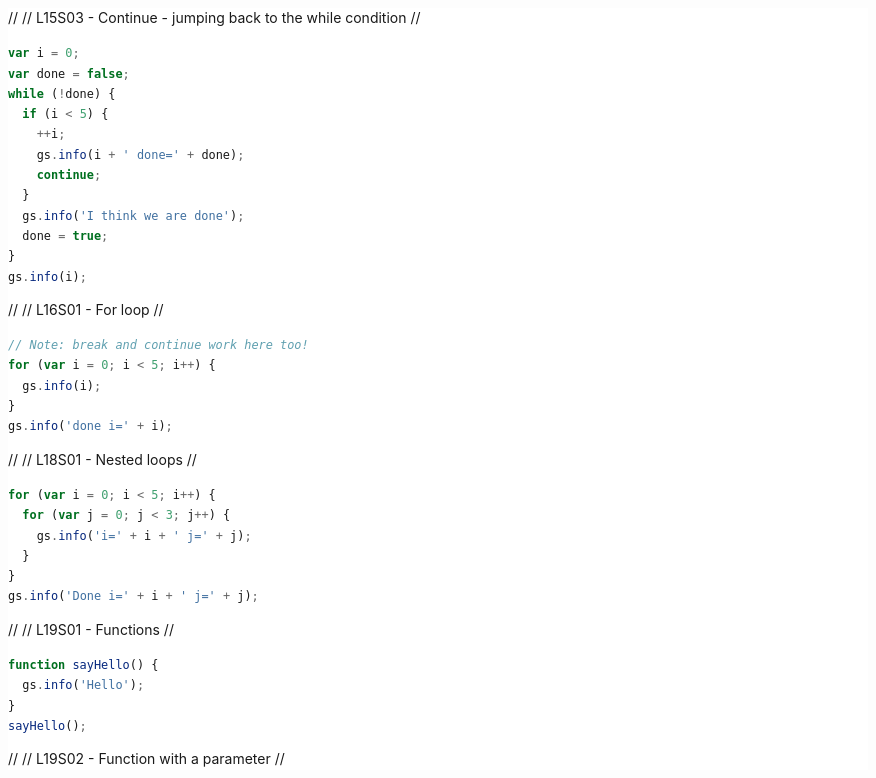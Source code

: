//
// L15S03 - Continue - jumping back to the while condition
//

```javascript
var i = 0;
var done = false;
while (!done) {
  if (i < 5) {
    ++i;
    gs.info(i + ' done=' + done);
    continue;
  }
  gs.info('I think we are done');
  done = true;
}
gs.info(i);
```

//
// L16S01 - For loop
//

```javascript
// Note: break and continue work here too!
for (var i = 0; i < 5; i++) {
  gs.info(i);
}
gs.info('done i=' + i);
```

//
// L18S01 - Nested loops
//

```javascript
for (var i = 0; i < 5; i++) {
  for (var j = 0; j < 3; j++) {
    gs.info('i=' + i + ' j=' + j);
  }
}
gs.info('Done i=' + i + ' j=' + j);
```

//
// L19S01 - Functions
//

```javascript
function sayHello() {
  gs.info('Hello');
}
sayHello();
```

//
// L19S02 - Function with a parameter
//
